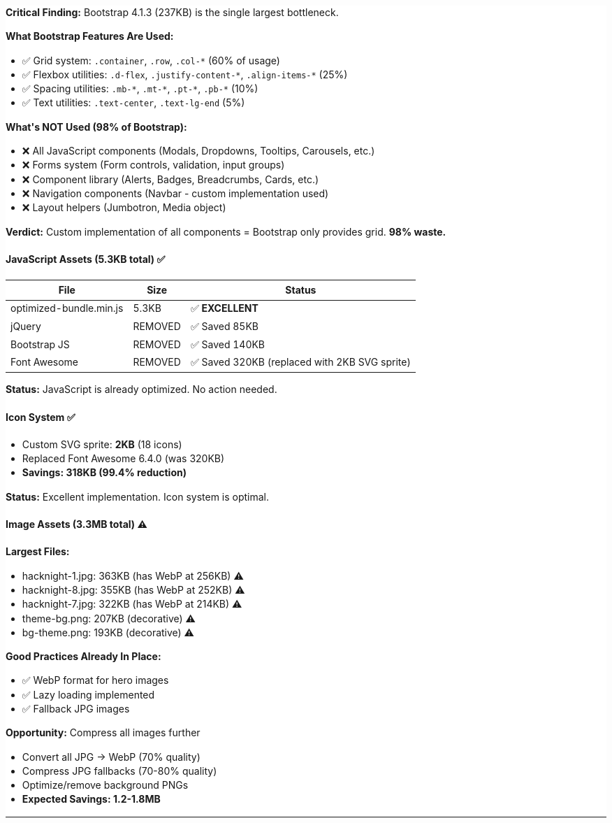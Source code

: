 **Critical Finding:** Bootstrap 4.1.3 (237KB) is the single largest bottleneck.

**What Bootstrap Features Are Used:**
- ✅ Grid system: `.container`, `.row`, `.col-*` (60% of usage)
- ✅ Flexbox utilities: `.d-flex`, `.justify-content-*`, `.align-items-*` (25%)
- ✅ Spacing utilities: `.mb-*`, `.mt-*`, `.pt-*`, `.pb-*` (10%)
- ✅ Text utilities: `.text-center`, `.text-lg-end` (5%)

**What's NOT Used (98% of Bootstrap):**
- ❌ All JavaScript components (Modals, Dropdowns, Tooltips, Carousels, etc.)
- ❌ Forms system (Form controls, validation, input groups)
- ❌ Component library (Alerts, Badges, Breadcrumbs, Cards, etc.)
- ❌ Navigation components (Navbar - custom implementation used)
- ❌ Layout helpers (Jumbotron, Media object)

**Verdict:** Custom implementation of all components = Bootstrap only provides grid. **98% waste.**

#### JavaScript Assets (5.3KB total) ✅

| File | Size | Status |
|------|------|--------|
| optimized-bundle.min.js | 5.3KB | ✅ **EXCELLENT** |
| jQuery | REMOVED | ✅ Saved 85KB |
| Bootstrap JS | REMOVED | ✅ Saved 140KB |
| Font Awesome | REMOVED | ✅ Saved 320KB (replaced with 2KB SVG sprite) |

**Status:** JavaScript is already optimized. No action needed.

#### Icon System ✅

- Custom SVG sprite: **2KB** (18 icons)
- Replaced Font Awesome 6.4.0 (was 320KB)
- **Savings: 318KB (99.4% reduction)**

**Status:** Excellent implementation. Icon system is optimal.

#### Image Assets (3.3MB total) ⚠️

**Largest Files:**
- hacknight-1.jpg: 363KB (has WebP at 256KB) ⚠️
- hacknight-8.jpg: 355KB (has WebP at 252KB) ⚠️
- hacknight-7.jpg: 322KB (has WebP at 214KB) ⚠️
- theme-bg.png: 207KB (decorative) ⚠️
- bg-theme.png: 193KB (decorative) ⚠️

**Good Practices Already In Place:**
- ✅ WebP format for hero images
- ✅ Lazy loading implemented
- ✅ Fallback JPG images

**Opportunity:** Compress all images further
- Convert all JPG → WebP (70% quality)
- Compress JPG fallbacks (70-80% quality)
- Optimize/remove background PNGs
- **Expected Savings: 1.2-1.8MB**

---